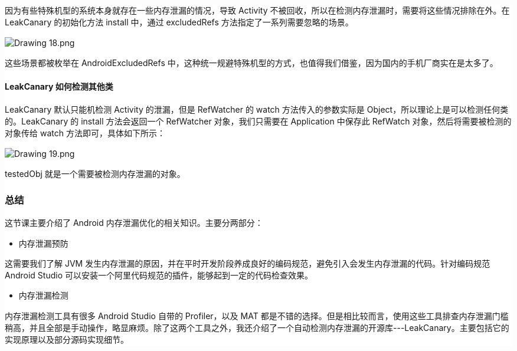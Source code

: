 因为有些特殊机型的系统本身就存在一些内存泄漏的情况，导致 Activity 不被回收，所以在检测内存泄漏时，需要将这些情况排除在外。在 LeakCanary 的初始化方法 install 中，通过 excludedRefs 方法指定了一系列需要忽略的场景。


<Image alt="Drawing 18.png" src="https://s0.lgstatic.com/i/image/M00/21/A5/Ciqc1F7q-K6AY9s4AAC2bI9Us9g129.png"/> 


这些场景都被枚举在 AndroidExcludedRefs 中，这种统一规避特殊机型的方式，也值得我们借鉴，因为国内的手机厂商实在是太多了。

#### LeakCanary 如何检测其他类

LeakCanary 默认只能机检测 Activity 的泄漏，但是 RefWatcher 的 watch 方法传入的参数实际是 Object，所以理论上是可以检测任何类的。LeakCanary 的 install 方法会返回一个 RefWatcher 对象，我们只需要在 Application 中保存此 RefWatch 对象，然后将需要被检测的对象传给 watch 方法即可，具体如下所示：


<Image alt="Drawing 19.png" src="https://s0.lgstatic.com/i/image/M00/21/B0/CgqCHl7q-LWAErYEAAGkjQ6px2A747.png"/> 


testedObj 就是一个需要被检测内存泄漏的对象。

### 总结

这节课主要介绍了 Android 内存泄漏优化的相关知识。主要分两部分：

* 内存泄漏预防

这需要我们了解 JVM 发生内存泄漏的原因，并在平时开发阶段养成良好的编码规范，避免引入会发生内存泄漏的代码。针对编码规范 Android Studio 可以安装一个阿里代码规范的插件，能够起到一定的代码检查效果。

* 内存泄漏检测

内存泄漏检测工具有很多 Android Studio 自带的 Profiler，以及 MAT 都是不错的选择。但是相比较而言，使用这些工具排查内存泄漏门槛稍高，并且全部是手动操作，略显麻烦。除了这两个工具之外，我还介绍了一个自动检测内存泄漏的开源库---LeakCanary。主要包括它的实现原理以及部分源码实现细节。

